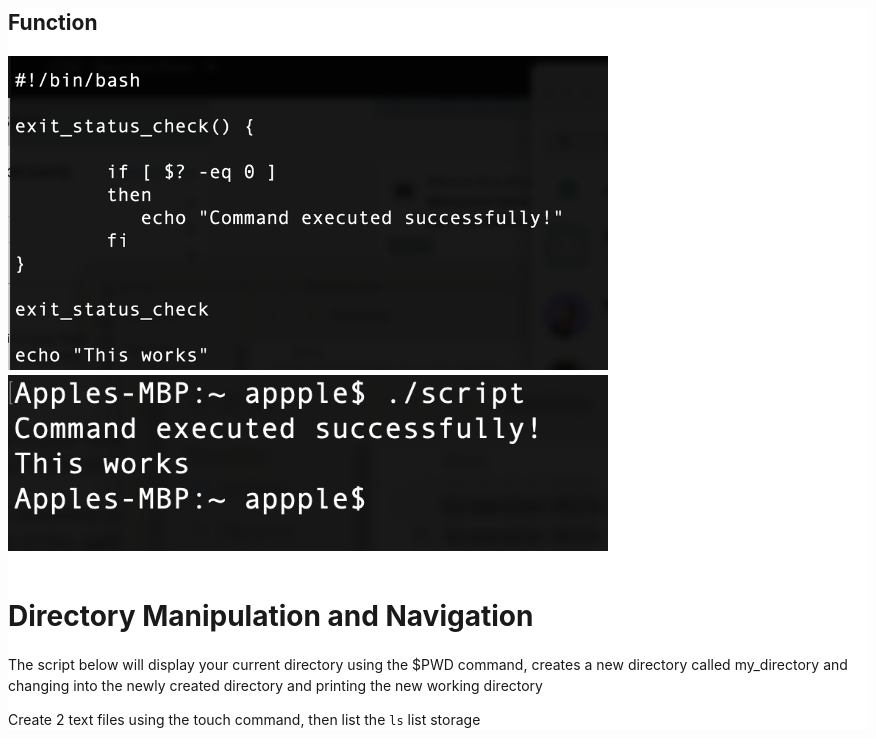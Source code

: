 ## Function

<img src="images/image8.png" width="600">

<img src="images/image7.png" width="600">


# Directory Manipulation and Navigation

The script below will display your current directory using the $PWD command, creates a new directory called my_directory and changing into the newly created directory and printing the new working directory

Create 2 text files using the touch command, then list the `ls` list storage

